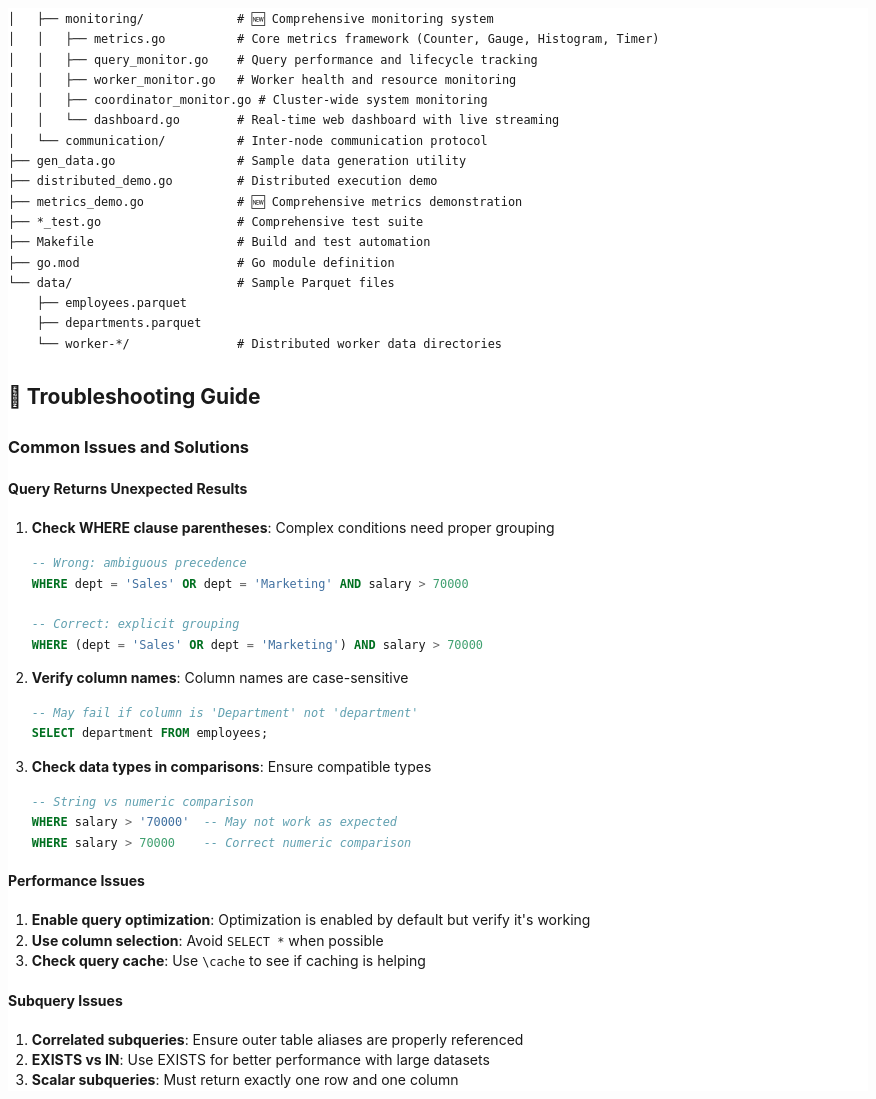 ```
│   ├── monitoring/             # 🆕 Comprehensive monitoring system
│   │   ├── metrics.go          # Core metrics framework (Counter, Gauge, Histogram, Timer)
│   │   ├── query_monitor.go    # Query performance and lifecycle tracking
│   │   ├── worker_monitor.go   # Worker health and resource monitoring
│   │   ├── coordinator_monitor.go # Cluster-wide system monitoring
│   │   └── dashboard.go        # Real-time web dashboard with live streaming
│   └── communication/          # Inter-node communication protocol
├── gen_data.go                 # Sample data generation utility
├── distributed_demo.go         # Distributed execution demo
├── metrics_demo.go             # 🆕 Comprehensive metrics demonstration
├── *_test.go                   # Comprehensive test suite
├── Makefile                    # Build and test automation
├── go.mod                      # Go module definition
└── data/                       # Sample Parquet files
    ├── employees.parquet
    ├── departments.parquet
    └── worker-*/               # Distributed worker data directories
```

## 🔧 Troubleshooting Guide

### Common Issues and Solutions

#### Query Returns Unexpected Results
1. **Check WHERE clause parentheses**: Complex conditions need proper grouping
   ```sql
   -- Wrong: ambiguous precedence
   WHERE dept = 'Sales' OR dept = 'Marketing' AND salary > 70000
   
   -- Correct: explicit grouping  
   WHERE (dept = 'Sales' OR dept = 'Marketing') AND salary > 70000
   ```

2. **Verify column names**: Column names are case-sensitive
   ```sql
   -- May fail if column is 'Department' not 'department'
   SELECT department FROM employees;
   ```

3. **Check data types in comparisons**: Ensure compatible types
   ```sql
   -- String vs numeric comparison
   WHERE salary > '70000'  -- May not work as expected
   WHERE salary > 70000    -- Correct numeric comparison
   ```

#### Performance Issues
1. **Enable query optimization**: Optimization is enabled by default but verify it's working
2. **Use column selection**: Avoid `SELECT *` when possible
3. **Check query cache**: Use `\cache` to see if caching is helping

#### Subquery Issues
1. **Correlated subqueries**: Ensure outer table aliases are properly referenced
2. **EXISTS vs IN**: Use EXISTS for better performance with large datasets
3. **Scalar subqueries**: Must return exactly one row and one column
